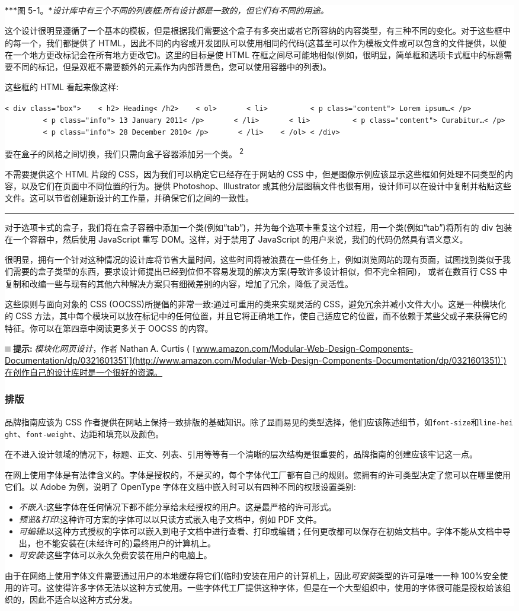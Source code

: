 ***图 5-1。**设计库中有三个不同的列表框:所有设计都是一致的，但它们有不同的用途。*

这个设计很明显遵循了一个基本的模板，但是根据我们需要这个盒子有多突出或者它所容纳的内容类型，有三种不同的变化。对于这些框中的每一个，我们都提供了 HTML，因此不同的内容或开发团队可以使用相同的代码(这甚至可以作为模板文件或可以包含的文件提供，以便在一个地方更改标记会在所有地方更改它)。这里的目标是使 HTML 在框之间尽可能地相似(例如，很明显，简单框和选项卡式框中的标题需要不同的标记，但是双框不需要额外的元素作为内部背景色，您可以使用容器中的列表)。

这些框的 HTML 看起来像这样:

`< div class="box">
   < h2> Heading< /h2>
   < ol>
      < li>
         < p class="content"> Lorem ipsum…< /p>
         < p class="info"> 13 January 2011< /p>
      < /li>
      < li>
         < p class="content"> Curabitur…< /p>
         < p class="info"> 28 December 2010< /p>
      < /li>
   < /ol>
< /div>`

要在盒子的风格之间切换，我们只需向盒子容器添加另一个类。 <sup class="calibre18">2</sup>

不需要提供这个 HTML 片段的 CSS，因为我们可以确定它已经存在于网站的 CSS 中，但是图像示例应该显示这些框如何处理不同类型的内容，以及它们在页面中不同位置的行为。提供 Photoshop、Illustrator 或其他分层图稿文件也很有用，设计师可以在设计中复制并粘贴这些文件。这可以节省创建新设计的工作量，并确保它们之间的一致性。

_____________________

对于选项卡式的盒子，我们将在盒子容器中添加一个类(例如“tab”)，并为每个选项卡重复这个过程，用一个类(例如“tab”)将所有的 div 包装在一个容器中，然后使用 JavaScript 重写 DOM。这样，对于禁用了 JavaScript 的用户来说，我们的代码仍然具有语义意义。

很明显，拥有一个针对这种情况的设计库将节省大量时间，这些时间将被浪费在一些任务上，例如浏览网站的现有页面，试图找到类似于我们需要的盒子类型的东西，要求设计师提出已经到位但不容易发现的解决方案(导致许多设计相似，但不完全相同)， 或者在数百行 CSS 中复制和改编一些与现有的其他六种解决方案只有细微差别的内容，增加了冗余，降低了灵活性。

这些原则与面向对象的 CSS (OOCSS)所提倡的非常一致:通过可重用的类来实现灵活的 CSS，避免冗余并减小文件大小。这是一种模块化的 CSS 方法，其中每个模块可以放在标记中的任何位置，并且它将正确地工作，使自己适应它的位置，而不依赖于某些父或子来获得它的特征。你可以在第四章中阅读更多关于 OOCSS 的内容。

![images](img/square.jpg) **提示:** *模块化网页设计*，作者 Nathan A. Curtis ( `[`www.amazon.com/Modular-Web-Design-Components-Documentation/dp/0321601351`](http://www.amazon.com/Modular-Web-Design-Components-Documentation/dp/0321601351)`)在创作自己的设计库时是一个很好的资源。

### 排版

品牌指南应该为 CSS 作者提供在网站上保持一致排版的基础知识。除了显而易见的类型选择，他们应该陈述细节，如`font-size`和`line-height`、`font-weight`、边距和填充以及颜色。

在不进入设计领域的情况下，标题、正文、列表、引用等等有一个清晰的层次结构是很重要的，品牌指南的创建应该牢记这一点。

在网上使用字体是有法律含义的。字体是授权的，不是买的，每个字体代工厂都有自己的规则。您拥有的许可类型决定了您可以在哪里使用它们。以 Adobe 为例，说明了 OpenType 字体在文档中嵌入时可以有四种不同的权限设置类别:

*   *不嵌入*:这些字体在任何情况下都不能分享给未经授权的用户。这是最严格的许可形式。
*   *预览&打印*:这种许可方案的字体可以以只读方式嵌入电子文档中，例如 PDF 文件。
*   *可编辑*:以这种方式授权的字体可以嵌入到电子文档中进行查看、打印或编辑；任何更改都可以保存在初始文档中。字体不能从文档中导出，也不能安装在(未经许可的)最终用户的计算机上。
*   *可安装*:这些字体可以永久免费安装在用户的电脑上。

由于在网络上使用字体文件需要通过用户的本地缓存将它们(临时)安装在用户的计算机上，因此*可安装*类型的许可是唯一一种 100%安全使用的许可。这使得许多字体无法以这种方式使用。一些字体代工厂提供这种字体，但是在一个大型组织中，使用的字体很可能是授权给该组织的，因此不适合以这种方式分发。
